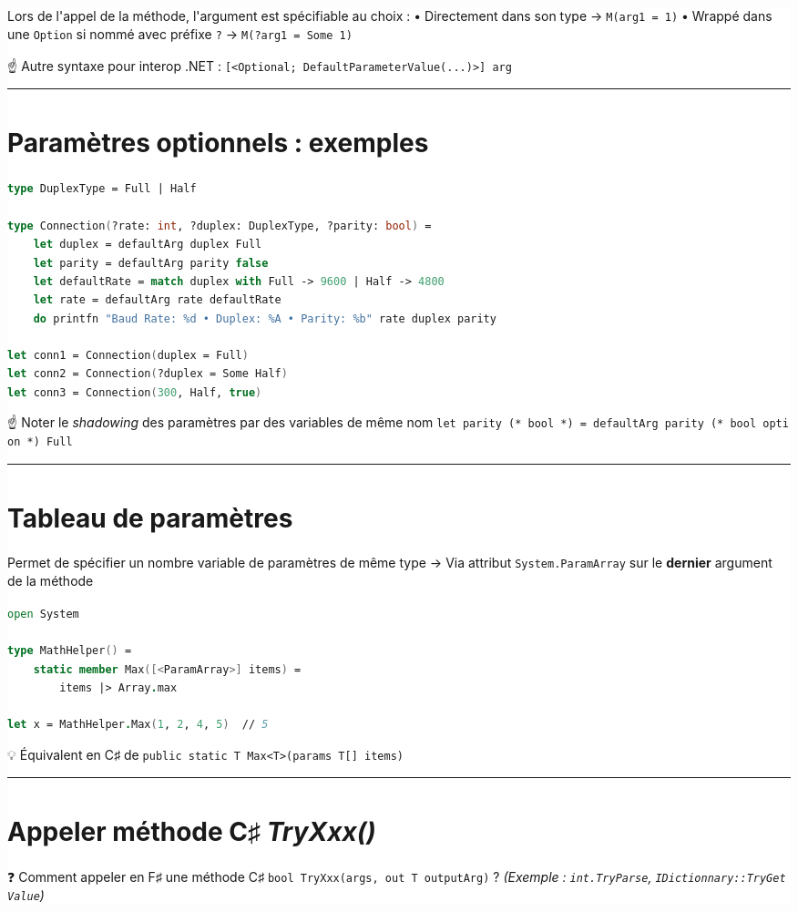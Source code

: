 Lors de l'appel de la méthode, l'argument est spécifiable au choix :
• Directement dans son type → `M(arg1 = 1)`
• Wrappé dans une `Option` si nommé avec préfixe `?` → `M(?arg1 = Some 1)`

☝ Autre syntaxe pour interop .NET : `[<Optional; DefaultParameterValue(...)>] arg`

---

# Paramètres optionnels : exemples

```fsharp
type DuplexType = Full | Half

type Connection(?rate: int, ?duplex: DuplexType, ?parity: bool) =
    let duplex = defaultArg duplex Full
    let parity = defaultArg parity false
    let defaultRate = match duplex with Full -> 9600 | Half -> 4800
    let rate = defaultArg rate defaultRate
    do printfn "Baud Rate: %d • Duplex: %A • Parity: %b" rate duplex parity

let conn1 = Connection(duplex = Full)
let conn2 = Connection(?duplex = Some Half)
let conn3 = Connection(300, Half, true)
```

☝ Noter le *shadowing* des paramètres par des variables de même nom
`let parity (* bool *) = defaultArg parity (* bool option *) Full`

---

# Tableau de paramètres

Permet de spécifier un nombre variable de paramètres de même type
→ Via attribut `System.ParamArray` sur le **dernier** argument de la méthode

```fsharp
open System

type MathHelper() =
    static member Max([<ParamArray>] items) =
        items |> Array.max

let x = MathHelper.Max(1, 2, 4, 5)  // 5
```

💡 Équivalent en C♯ de `public static T Max<T>(params T[] items)`

---

# Appeler méthode C♯ *TryXxx()*

❓ Comment appeler en F♯ une méthode C♯ `bool TryXxx(args, out T outputArg)` ?
*(Exemple : `int.TryParse`, `IDictionnary::TryGetValue`)*
